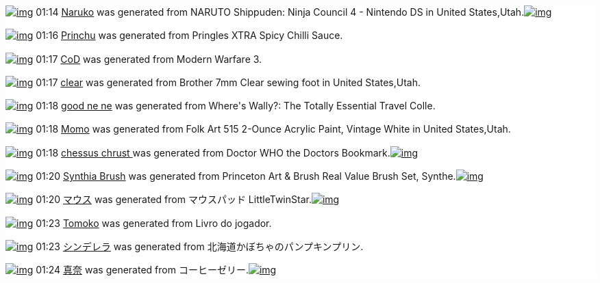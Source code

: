 [![img](http://www.deviantsart.com/3g72544.png)](http://www.barcodekanojo.com/kanojo/3133348/Naruko) 01:14 [Naruko](http://www.barcodekanojo.com/kanojo/3133348/Naruko) was generated from NARUTO Shippuden: Ninja Council 4 - Nintendo DS in United States,Utah.[![img](http://www.deviantsart.com/3k7j02p.jpeg)](http://www.barcodekanojo.com/product_images/barcode/2544432/1306440223/NARUTO%20SHIPPUDEN%20NINJA%20COUNCIL%204.jpg) 

[![img](http://www.deviantsart.com/15pmjfk.png)](http://www.barcodekanojo.com/kanojo/3133349/Princhu) 01:16 [Princhu](http://www.barcodekanojo.com/kanojo/3133349/Princhu) was generated from Pringles XTRA Spicy Chilli Sauce.

[![img](http://www.deviantsart.com/1c1v6b6.png)](http://www.barcodekanojo.com/kanojo/3133350/CoD) 01:17 [CoD](http://www.barcodekanojo.com/kanojo/3133350/CoD) was generated from Modern Warfare 3.

[![img](http://www.deviantsart.com/1junqec.png)](http://www.barcodekanojo.com/kanojo/3133351/clear) 01:17 [clear](http://www.barcodekanojo.com/kanojo/3133351/clear) was generated from Brother 7mm Clear sewing foot in United States,Utah.

[![img](http://www.deviantsart.com/1cafgvf.png)](http://www.barcodekanojo.com/kanojo/3133352/good%20ne%20ne) 01:18 [good ne ne](http://www.barcodekanojo.com/kanojo/3133352/good%20ne%20ne) was generated from Where's Wally?: The Totally Essential Travel Colle.

[![img](http://www.deviantsart.com/1fr5vmp.png)](http://www.barcodekanojo.com/kanojo/3133353/Momo) 01:18 [Momo](http://www.barcodekanojo.com/kanojo/3133353/Momo) was generated from Folk Art 515 2-Ounce Acrylic Paint, Vintage White in United States,Utah.

[![img](http://www.deviantsart.com/3o7p3lk.png)](http://www.barcodekanojo.com/kanojo/3133354/chessus%20chrust%20) 01:18 [chessus chrust ](http://www.barcodekanojo.com/kanojo/3133354/chessus%20chrust%20) was generated from Doctor WHO the Doctors Bookmark.[![img](http://www.deviantsart.com/3tkb28m.jpeg)](http://www.barcodekanojo.com/product_images/barcode/5910009/1411229882/Doctor%20WHO%20the%20Doctors%20Bookmark.jpg) 

[![img](http://www.deviantsart.com/1j28jvd.png)](http://www.barcodekanojo.com/kanojo/3133355/Synthia%20Brush) 01:20 [Synthia Brush](http://www.barcodekanojo.com/kanojo/3133355/Synthia%20Brush) was generated from Princeton Art &amp; Brush Real Value Brush Set, Synthe.[![img](http://www.deviantsart.com/13l696m.jpeg)](http://www.barcodekanojo.com/product_images/barcode/5910010/1411229970/Princeton%20Art%20%26%20Brush%20Real%20Value%20Brush%20Set%2C%20Synthe.jpg) 

[![img](http://www.deviantsart.com/2lud81h.png)](http://www.barcodekanojo.com/kanojo/3133356/%E3%83%9E%E3%82%A6%E3%82%B9) 01:20 [マウス](http://www.barcodekanojo.com/kanojo/3133356/%E3%83%9E%E3%82%A6%E3%82%B9) was generated from マウスパッド LittleTwinStar.[![img](http://www.deviantsart.com/14if77a.jpeg)](http://www.barcodekanojo.com/product_images/barcode/5910011/1411230049/%E3%83%9E%E3%82%A6%E3%82%B9%E3%83%91%E3%83%83%E3%83%89%20LittleTwinStar.jpg) 

[![img](http://www.deviantsart.com/2d3fbps.png)](http://www.barcodekanojo.com/kanojo/3133357/Tomoko) 01:23 [Tomoko](http://www.barcodekanojo.com/kanojo/3133357/Tomoko) was generated from Livro do jogador.

[![img](http://www.deviantsart.com/1r6e78m.png)](http://www.barcodekanojo.com/kanojo/3133358/%E3%82%B7%E3%83%B3%E3%83%87%E3%83%AC%E3%83%A9) 01:23 [シンデレラ](http://www.barcodekanojo.com/kanojo/3133358/%E3%82%B7%E3%83%B3%E3%83%87%E3%83%AC%E3%83%A9) was generated from 北海道かぼちゃのパンプキンプリン.

[![img](http://www.deviantsart.com/394ppvt.png)](http://www.barcodekanojo.com/kanojo/3133359/%E7%9C%9F%E5%A5%88) 01:24 [真奈](http://www.barcodekanojo.com/kanojo/3133359/%E7%9C%9F%E5%A5%88) was generated from コーヒーゼリー.[![img](http://www.deviantsart.com/3us4t78.jpeg)](http://www.barcodekanojo.com/product_images/barcode/2518151/1306073414/%E3%82%B3%E3%83%BC%E3%83%92%E3%83%BC%E3%82%BC%E3%83%AA%E3%83%BC.jpg) 
